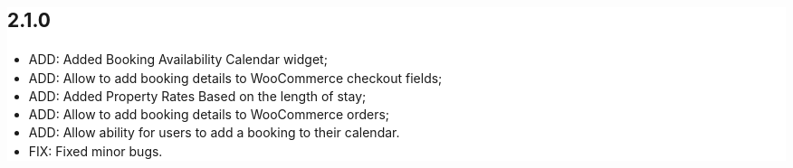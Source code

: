 ## 2.1.0
* ADD: Added Booking Availability Calendar widget;
* ADD: Allow to add booking details to WooCommerce checkout fields;
* ADD: Added Property Rates Based on the length of stay;
* ADD: Allow to add booking details to WooCommerce orders;
* ADD: Allow ability for users to add a booking to their calendar.
* FIX: Fixed minor bugs.
